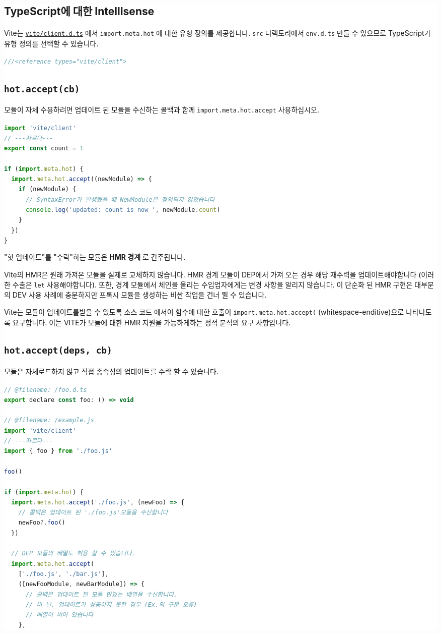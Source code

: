 ## TypeScript에 대한 IntellIsense

Vite는 [`vite/client.d.ts`](https://github.com/vitejs/vite/blob/main/packages/vite/client.d.ts) 에서 `import.meta.hot` 에 대한 유형 정의를 제공합니다. `src` 디렉토리에서 `env.d.ts` 만들 수 있으므로 TypeScript가 유형 정의를 선택할 수 있습니다.

```ts
///<reference types="vite/client">
```

## `hot.accept(cb)`

모듈이 자체 수용하려면 업데이트 된 모듈을 수신하는 콜백과 함께 `import.meta.hot.accept` 사용하십시오.

```js twoslash
import 'vite/client'
// ---자르다---
export const count = 1

if (import.meta.hot) {
  import.meta.hot.accept((newModule) => {
    if (newModule) {
      // SyntaxError가 발생했을 때 NewModule은 정의되지 않았습니다
      console.log('updated: count is now ', newModule.count)
    }
  })
}
```

"핫 업데이트"를 "수락"하는 모듈은 **HMR 경계** 로 간주됩니다.

Vite의 HMR은 원래 가져온 모듈을 실제로 교체하지 않습니다. HMR 경계 모듈이 DEP에서 가져 오는 경우 해당 재수력을 업데이트해야합니다 (이러한 수출은 `let` 사용해야합니다). 또한, 경계 모듈에서 체인을 올리는 수입업자에게는 변경 사항을 알리지 않습니다. 이 단순화 된 HMR 구현은 대부분의 DEV 사용 사례에 충분하지만 프록시 모듈을 생성하는 비싼 작업을 건너 뛸 수 있습니다.

Vite는 모듈이 업데이트를받을 수 있도록 소스 코드 에서이 함수에 대한 호출이 `import.meta.hot.accept(` (whitespace-enditive)으로 나타나도록 요구합니다. 이는 VITE가 모듈에 대한 HMR 지원을 가능하게하는 정적 분석의 요구 사항입니다.

## `hot.accept(deps, cb)`

모듈은 자체로드하지 않고 직접 종속성의 업데이트를 수락 할 수 있습니다.

```js twoslash
// @filename: /foo.d.ts
export declare const foo: () => void

// @filename: /example.js
import 'vite/client'
// ---자르다---
import { foo } from './foo.js'

foo()

if (import.meta.hot) {
  import.meta.hot.accept('./foo.js', (newFoo) => {
    // 콜백은 업데이트 된 './foo.js'모듈을 수신합니다
    newFoo?.foo()
  })

  // DEP 모듈의 배열도 허용 할 수 있습니다.
  import.meta.hot.accept(
    ['./foo.js', './bar.js'],
    ([newFooModule, newBarModule]) => {
      // 콜백은 업데이트 된 모듈 만있는 배열을 수신합니다.
      // 비 널. 업데이트가 성공하지 못한 경우 (Ex.의 구문 오류)
      // 배열이 비어 있습니다
    },
```